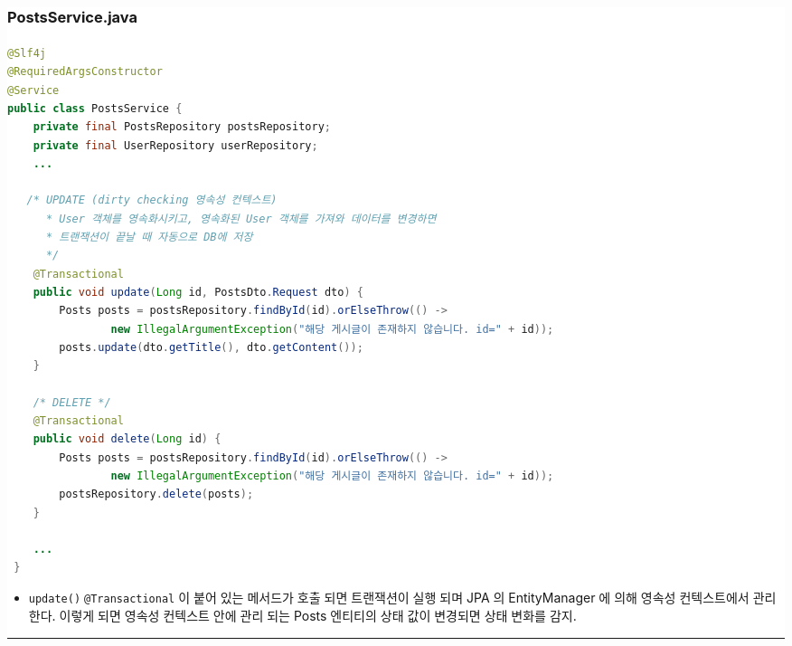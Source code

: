 
### PostsService.java

```java
@Slf4j
@RequiredArgsConstructor
@Service
public class PostsService {
    private final PostsRepository postsRepository;
    private final UserRepository userRepository;
    ...

   /* UPDATE (dirty checking 영속성 컨텍스트)
	  * User 객체를 영속화시키고, 영속화된 User 객체를 가져와 데이터를 변경하면
	  * 트랜잭션이 끝날 때 자동으로 DB에 저장
	  */
    @Transactional
    public void update(Long id, PostsDto.Request dto) {
        Posts posts = postsRepository.findById(id).orElseThrow(() ->
                new IllegalArgumentException("해당 게시글이 존재하지 않습니다. id=" + id));
        posts.update(dto.getTitle(), dto.getContent());
    }

    /* DELETE */
    @Transactional
    public void delete(Long id) {
        Posts posts = postsRepository.findById(id).orElseThrow(() ->
                new IllegalArgumentException("해당 게시글이 존재하지 않습니다. id=" + id));
        postsRepository.delete(posts);
    }
    
    ...
 }
```

- `update()`
`@Transactional` 이 붙어 있는 메서드가 호출 되면 트랜잭션이 실행 되며
JPA 의 EntityManager 에 의해 영속성 컨텍스트에서 관리 한다.  이렇게 되면 영속성 컨텍스트 안에 관리 되는 Posts 엔티티의 상태 값이 변경되면 상태 변화를 감지.

---